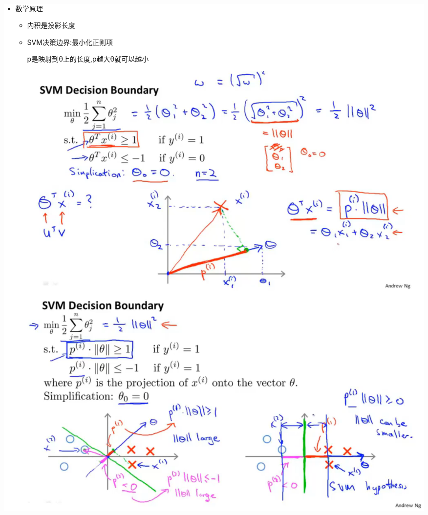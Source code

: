- 数学原理

  - 内积是投影长度

  - SVM决策边界:最小化正则项

    p是映射到θ上的长度,p越大θ就可以越小
    
    ![image-20220307173145471](images/image-20220307173145471.png)![image-20220308090223984](images/image-20220308090223984.png)
